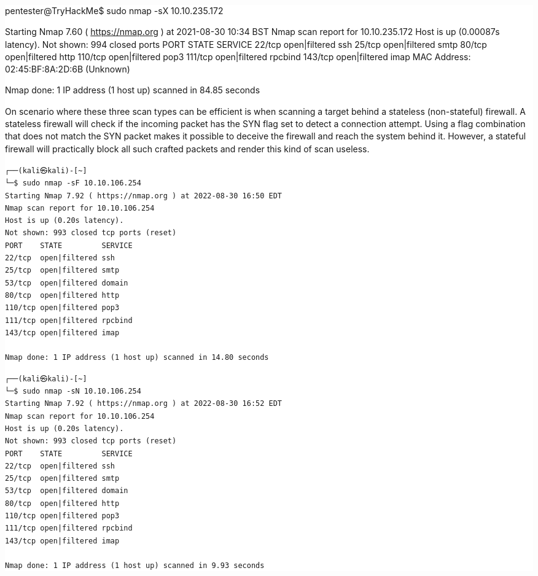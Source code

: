            
pentester@TryHackMe$ sudo nmap -sX 10.10.235.172

Starting Nmap 7.60 ( https://nmap.org ) at 2021-08-30 10:34 BST
Nmap scan report for 10.10.235.172
Host is up (0.00087s latency).
Not shown: 994 closed ports
PORT    STATE         SERVICE
22/tcp  open|filtered ssh
25/tcp  open|filtered smtp
80/tcp  open|filtered http
110/tcp open|filtered pop3
111/tcp open|filtered rpcbind
143/tcp open|filtered imap
MAC Address: 02:45:BF:8A:2D:6B (Unknown)

Nmap done: 1 IP address (1 host up) scanned in 84.85 seconds

        

On scenario where these three scan types can be efficient is when scanning a target behind a stateless (non-stateful) firewall. A stateless firewall will check if the incoming packet has the SYN flag set to detect a connection attempt. Using a flag combination that does not match the SYN packet makes it possible to deceive the firewall and reach the system behind it. However, a stateful firewall will practically block all such crafted packets and render this kind of scan useless.

```
┌──(kali㉿kali)-[~]
└─$ sudo nmap -sF 10.10.106.254
Starting Nmap 7.92 ( https://nmap.org ) at 2022-08-30 16:50 EDT
Nmap scan report for 10.10.106.254
Host is up (0.20s latency).
Not shown: 993 closed tcp ports (reset)
PORT    STATE         SERVICE
22/tcp  open|filtered ssh
25/tcp  open|filtered smtp
53/tcp  open|filtered domain
80/tcp  open|filtered http
110/tcp open|filtered pop3
111/tcp open|filtered rpcbind
143/tcp open|filtered imap

Nmap done: 1 IP address (1 host up) scanned in 14.80 seconds

```

```
┌──(kali㉿kali)-[~]
└─$ sudo nmap -sN 10.10.106.254
Starting Nmap 7.92 ( https://nmap.org ) at 2022-08-30 16:52 EDT
Nmap scan report for 10.10.106.254
Host is up (0.20s latency).
Not shown: 993 closed tcp ports (reset)
PORT    STATE         SERVICE
22/tcp  open|filtered ssh
25/tcp  open|filtered smtp
53/tcp  open|filtered domain
80/tcp  open|filtered http
110/tcp open|filtered pop3
111/tcp open|filtered rpcbind
143/tcp open|filtered imap

Nmap done: 1 IP address (1 host up) scanned in 9.93 seconds

```
